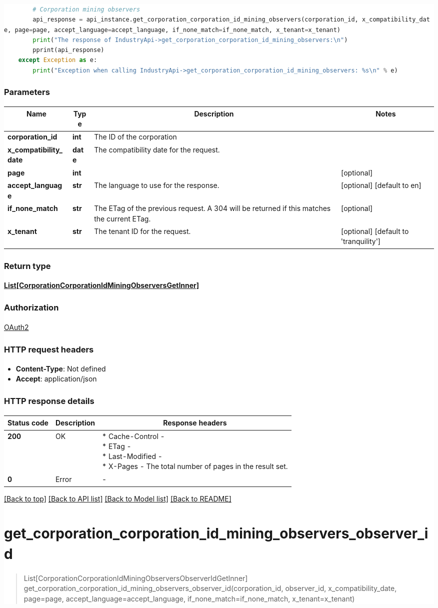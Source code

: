 ```python
        # Corporation mining observers
        api_response = api_instance.get_corporation_corporation_id_mining_observers(corporation_id, x_compatibility_date, page=page, accept_language=accept_language, if_none_match=if_none_match, x_tenant=x_tenant)
        print("The response of IndustryApi->get_corporation_corporation_id_mining_observers:\n")
        pprint(api_response)
    except Exception as e:
        print("Exception when calling IndustryApi->get_corporation_corporation_id_mining_observers: %s\n" % e)
```



### Parameters


Name | Type | Description  | Notes
------------- | ------------- | ------------- | -------------
 **corporation_id** | **int**| The ID of the corporation | 
 **x_compatibility_date** | **date**| The compatibility date for the request. | 
 **page** | **int**|  | [optional] 
 **accept_language** | **str**| The language to use for the response. | [optional] [default to en]
 **if_none_match** | **str**| The ETag of the previous request. A 304 will be returned if this matches the current ETag. | [optional] 
 **x_tenant** | **str**| The tenant ID for the request. | [optional] [default to &#39;tranquility&#39;]

### Return type

[**List[CorporationCorporationIdMiningObserversGetInner]**](CorporationCorporationIdMiningObserversGetInner.md)

### Authorization

[OAuth2](../README.md#OAuth2)

### HTTP request headers

 - **Content-Type**: Not defined
 - **Accept**: application/json

### HTTP response details

| Status code | Description | Response headers |
|-------------|-------------|------------------|
**200** | OK |  * Cache-Control -  <br>  * ETag -  <br>  * Last-Modified -  <br>  * X-Pages - The total number of pages in the result set. <br>  |
**0** | Error |  -  |

[[Back to top]](#) [[Back to API list]](../README.md#documentation-for-api-endpoints) [[Back to Model list]](../README.md#documentation-for-models) [[Back to README]](../README.md)

# **get_corporation_corporation_id_mining_observers_observer_id**
> List[CorporationCorporationIdMiningObserversObserverIdGetInner] get_corporation_corporation_id_mining_observers_observer_id(corporation_id, observer_id, x_compatibility_date, page=page, accept_language=accept_language, if_none_match=if_none_match, x_tenant=x_tenant)
